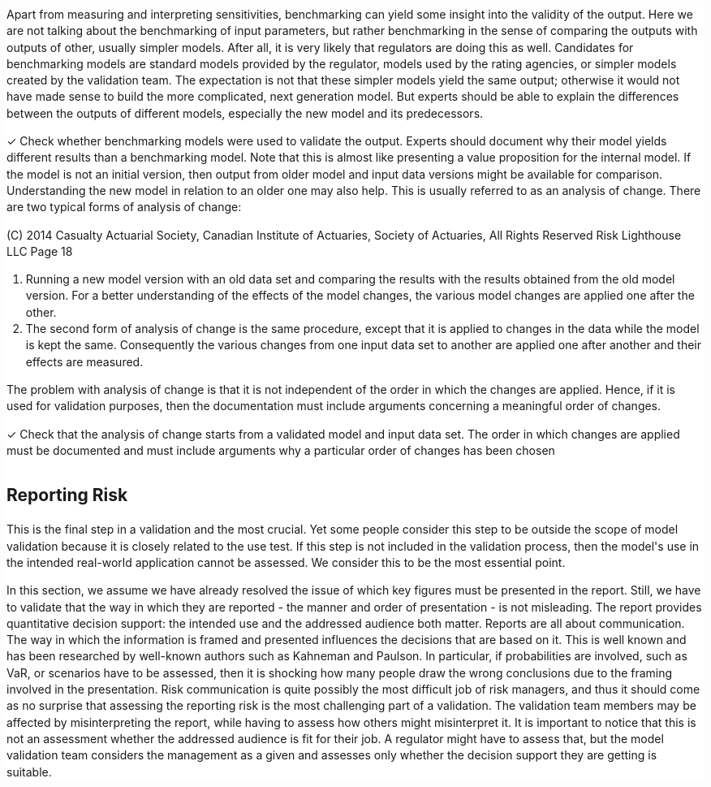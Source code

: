 Apart from measuring and interpreting sensitivities, benchmarking can yield some insight into the validity of the output. Here we are not talking about the benchmarking of input parameters, but rather benchmarking in the sense of comparing the outputs with outputs of other, usually simpler models. After all, it is very likely that regulators are doing this as well. Candidates for benchmarking models are standard models provided by the regulator, models used by the rating agencies, or simpler models created by the validation team. The expectation is not that these simpler models yield the same output; otherwise it would not have made sense to build the more complicated, next generation model. But experts should be able to explain the differences between the outputs of different models, especially the new model and its predecessors.

$\checkmark$ Check whether benchmarking models were used to validate the output. Experts should document why their model yields different results than a benchmarking model. Note that this is almost like presenting a value proposition for the internal model. If the model is not an initial version, then output from older model and input data versions might be available for comparison. Understanding the new model in relation to an older one may also help. This is usually referred to as an analysis of change. There are two typical forms of analysis of change:

(C) 2014 Casualty Actuarial Society, Canadian Institute of Actuaries, Society of Actuaries, All Rights Reserved Risk Lighthouse LLC Page 18

1. Running a new model version with an old data set and comparing the results with the results obtained from the old model version. For a better understanding of the effects of the model changes, the various model changes are applied one after the other.
2. The second form of analysis of change is the same procedure, except that it is applied to changes in the data while the model is kept the same. Consequently the various changes from one input data set to another are applied one after another and their effects are measured.

The problem with analysis of change is that it is not independent of the order in which the changes are applied. Hence, if it is used for validation purposes, then the documentation must include arguments concerning a meaningful order of changes.

$\checkmark$ Check that the analysis of change starts from a validated model and input data set. The order in which changes are applied must be documented and must include arguments why a particular order of changes has been chosen

## Reporting Risk

This is the final step in a validation and the most crucial. Yet some people consider this step to be outside the scope of model validation because it is closely related to the use test. If this step is not included in the validation process, then the model's use in the intended real-world application cannot be assessed. We consider this to be the most essential point.

In this section, we assume we have already resolved the issue of which key figures must be presented in the report. Still, we have to validate that the way in which they are reported - the manner and order of presentation - is not misleading. The report provides quantitative decision support: the intended use and the addressed audience both matter. Reports are all about communication. The way in which the information is framed and presented influences the decisions that are based on it. This is well known and has been researched by well-known authors such as Kahneman and Paulson. In particular, if probabilities are involved, such as VaR, or scenarios have to be assessed, then it is shocking how many people draw the wrong conclusions due to the framing involved in the presentation. Risk communication is quite possibly the most difficult job of risk managers, and thus it should come as no surprise that assessing the reporting risk is the most challenging part of a validation. The validation team members may be affected by misinterpreting the report, while having to assess how others might misinterpret it. It is important to notice that this is not an assessment whether the addressed audience is fit for their job. A regulator might have to assess that, but the model validation team considers the management as a given and assesses only whether the decision support they are getting is suitable.
